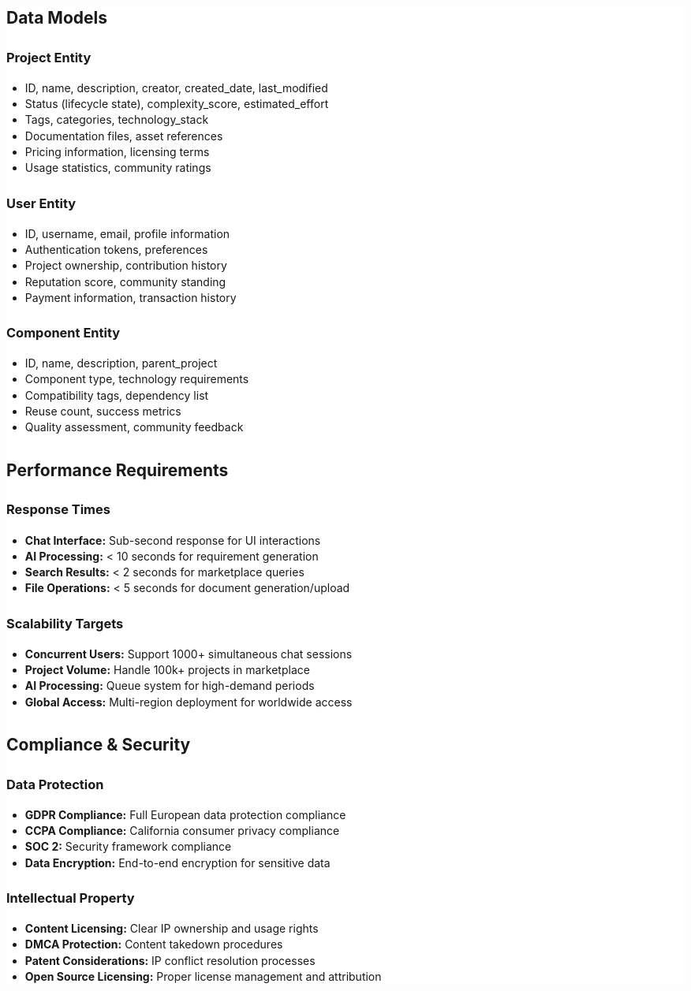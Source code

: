 ## Data Models

### Project Entity
- ID, name, description, creator, created_date, last_modified
- Status (lifecycle state), complexity_score, estimated_effort
- Tags, categories, technology_stack
- Documentation files, asset references
- Pricing information, licensing terms
- Usage statistics, community ratings

### User Entity
- ID, username, email, profile information
- Authentication tokens, preferences
- Project ownership, contribution history
- Reputation score, community standing
- Payment information, transaction history

### Component Entity
- ID, name, description, parent_project
- Component type, technology requirements
- Compatibility tags, dependency list
- Reuse count, success metrics
- Quality assessment, community feedback

## Performance Requirements

### Response Times
- **Chat Interface:** Sub-second response for UI interactions
- **AI Processing:** < 10 seconds for requirement generation
- **Search Results:** < 2 seconds for marketplace queries
- **File Operations:** < 5 seconds for document generation/upload

### Scalability Targets
- **Concurrent Users:** Support 1000+ simultaneous chat sessions
- **Project Volume:** Handle 100k+ projects in marketplace
- **AI Processing:** Queue system for high-demand periods
- **Global Access:** Multi-region deployment for worldwide access

## Compliance & Security

### Data Protection
- **GDPR Compliance:** Full European data protection compliance
- **CCPA Compliance:** California consumer privacy compliance
- **SOC 2:** Security framework compliance
- **Data Encryption:** End-to-end encryption for sensitive data

### Intellectual Property
- **Content Licensing:** Clear IP ownership and usage rights
- **DMCA Protection:** Content takedown procedures
- **Patent Considerations:** IP conflict resolution processes
- **Open Source Licensing:** Proper license management and attribution
